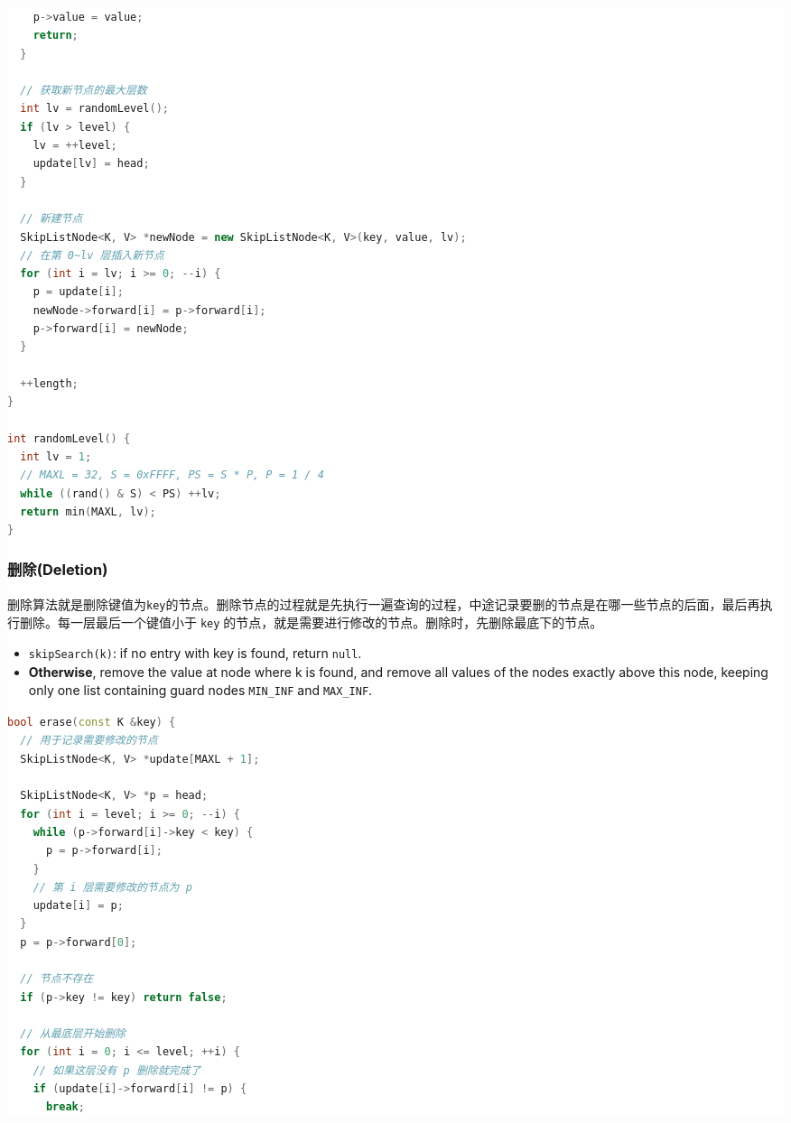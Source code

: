 ```cpp
    p->value = value;
    return;
  }

  // 获取新节点的最大层数
  int lv = randomLevel();
  if (lv > level) {
    lv = ++level;
    update[lv] = head;
  }

  // 新建节点
  SkipListNode<K, V> *newNode = new SkipListNode<K, V>(key, value, lv);
  // 在第 0~lv 层插入新节点
  for (int i = lv; i >= 0; --i) {
    p = update[i];
    newNode->forward[i] = p->forward[i];
    p->forward[i] = newNode;
  }

  ++length;
}

int randomLevel() {
  int lv = 1;
  // MAXL = 32, S = 0xFFFF, PS = S * P, P = 1 / 4
  while ((rand() & S) < PS) ++lv;
  return min(MAXL, lv);
}
```



### 删除(Deletion)

删除算法就是删除键值为`key`的节点。删除节点的过程就是先执行一遍查询的过程，中途记录要删的节点是在哪一些节点的后面，最后再执行删除。每一层最后一个键值小于 `key` 的节点，就是需要进行修改的节点。删除时，先删除最底下的节点。

- `skipSearch(k)`: if no entry with key is found, return `null`.
- **Otherwise**, remove the value at node where k is found, and remove all values of the nodes exactly above this node, keeping only one list containing guard nodes `MIN_INF` and  `MAX_INF`.

```cpp
bool erase(const K &key) {
  // 用于记录需要修改的节点
  SkipListNode<K, V> *update[MAXL + 1];

  SkipListNode<K, V> *p = head;
  for (int i = level; i >= 0; --i) {
    while (p->forward[i]->key < key) {
      p = p->forward[i];
    }
    // 第 i 层需要修改的节点为 p
    update[i] = p;
  }
  p = p->forward[0];

  // 节点不存在
  if (p->key != key) return false;

  // 从最底层开始删除
  for (int i = 0; i <= level; ++i) {
    // 如果这层没有 p 删除就完成了
    if (update[i]->forward[i] != p) {
      break;
```